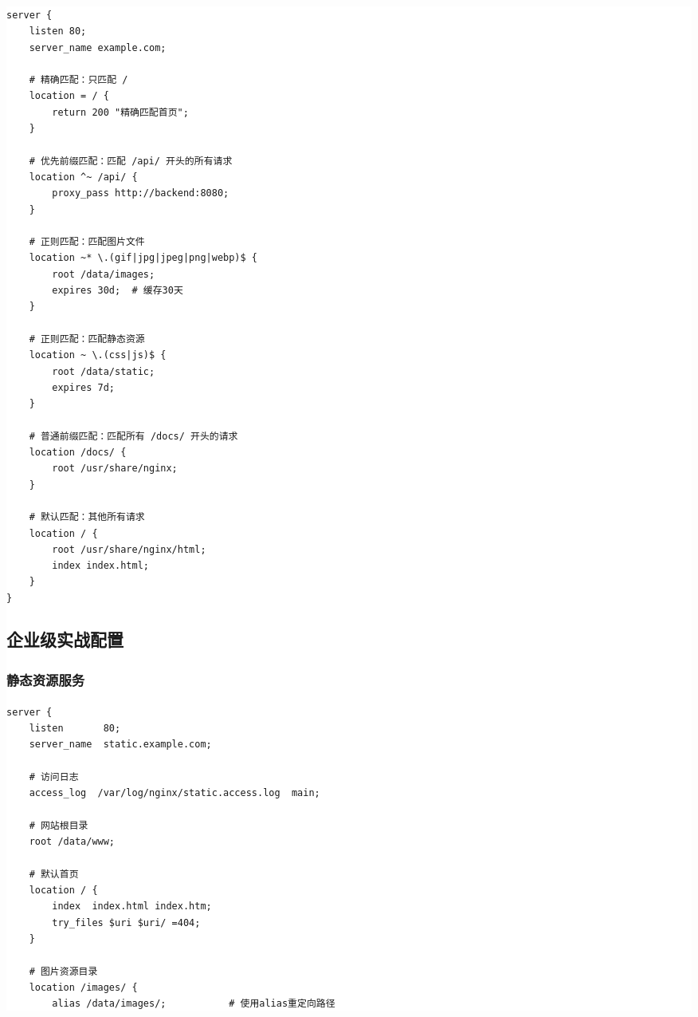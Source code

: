 ```nginx title="location匹配示例"
server {
    listen 80;
    server_name example.com;

    # 精确匹配：只匹配 /
    location = / {
        return 200 "精确匹配首页";
    }

    # 优先前缀匹配：匹配 /api/ 开头的所有请求
    location ^~ /api/ {
        proxy_pass http://backend:8080;
    }

    # 正则匹配：匹配图片文件
    location ~* \.(gif|jpg|jpeg|png|webp)$ {
        root /data/images;
        expires 30d;  # 缓存30天
    }

    # 正则匹配：匹配静态资源
    location ~ \.(css|js)$ {
        root /data/static;
        expires 7d;
    }

    # 普通前缀匹配：匹配所有 /docs/ 开头的请求
    location /docs/ {
        root /usr/share/nginx;
    }

    # 默认匹配：其他所有请求
    location / {
        root /usr/share/nginx/html;
        index index.html;
    }
}
```

## 企业级实战配置

### 静态资源服务

```nginx title="/etc/nginx/conf.d/static.conf" showLineNumbers
server {
    listen       80;
    server_name  static.example.com;

    # 访问日志
    access_log  /var/log/nginx/static.access.log  main;

    # 网站根目录
    root /data/www;

    # 默认首页
    location / {
        index  index.html index.htm;
        try_files $uri $uri/ =404;
    }

    # 图片资源目录
    location /images/ {
        alias /data/images/;           # 使用alias重定向路径
```